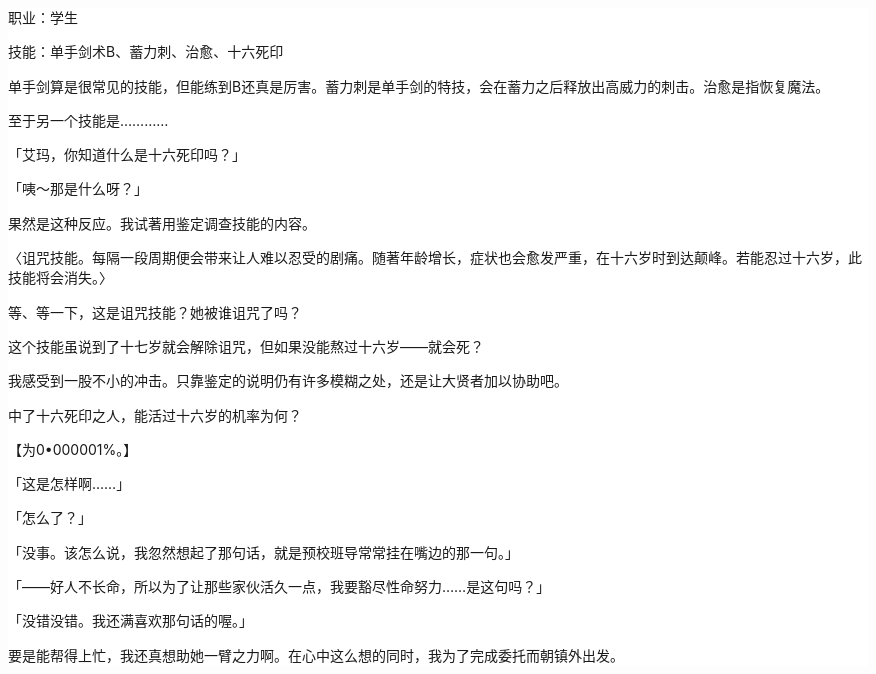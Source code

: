 职业：学生

技能：单手剑术B、蓄力刺、治愈、十六死印

单手剑算是很常见的技能，但能练到B还真是厉害。蓄力刺是单手剑的特技，会在蓄力之后释放出高威力的刺击。治愈是指恢复魔法。

至于另一个技能是…………

「艾玛，你知道什么是十六死印吗？」

「咦～那是什么呀？」

果然是这种反应。我试著用鉴定调查技能的内容。

〈诅咒技能。每隔一段周期便会带来让人难以忍受的剧痛。随著年龄增长，症状也会愈发严重，在十六岁时到达颠峰。若能忍过十六岁，此技能将会消失。〉

等、等一下，这是诅咒技能？她被谁诅咒了吗？

这个技能虽说到了十七岁就会解除诅咒，但如果没能熬过十六岁——就会死？

我感受到一股不小的冲击。只靠鉴定的说明仍有许多模糊之处，还是让大贤者加以协助吧。

中了十六死印之人，能活过十六岁的机率为何？

【为0•000001%。】

「这是怎样啊……」

「怎么了？」

「没事。该怎么说，我忽然想起了那句话，就是预校班导常常挂在嘴边的那一句。」

「——好人不长命，所以为了让那些家伙活久一点，我要豁尽性命努力……是这句吗？」

「没错没错。我还满喜欢那句话的喔。」

要是能帮得上忙，我还真想助她一臂之力啊。在心中这么想的同时，我为了完成委托而朝镇外出发。

